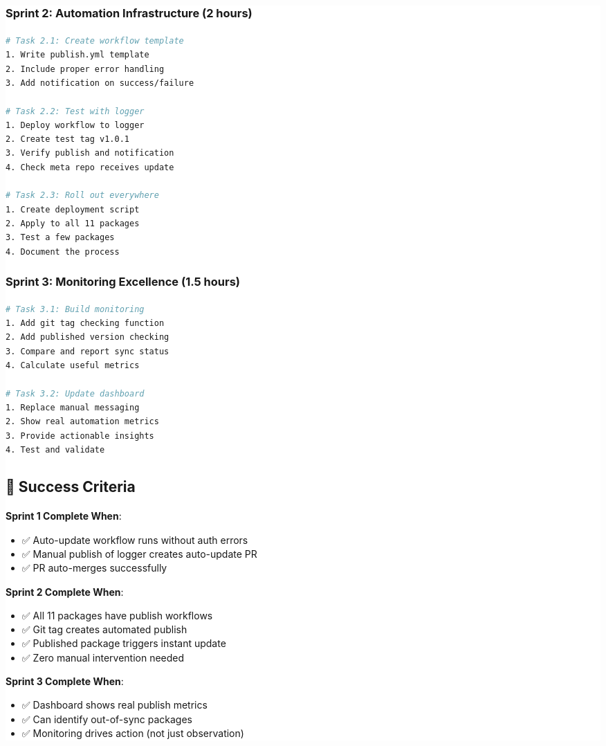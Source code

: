 ### Sprint 2: Automation Infrastructure (2 hours)
```bash
# Task 2.1: Create workflow template
1. Write publish.yml template
2. Include proper error handling
3. Add notification on success/failure

# Task 2.2: Test with logger
1. Deploy workflow to logger
2. Create test tag v1.0.1
3. Verify publish and notification
4. Check meta repo receives update

# Task 2.3: Roll out everywhere
1. Create deployment script
2. Apply to all 11 packages
3. Test a few packages
4. Document the process
```

### Sprint 3: Monitoring Excellence (1.5 hours)
```bash
# Task 3.1: Build monitoring
1. Add git tag checking function
2. Add published version checking
3. Compare and report sync status
4. Calculate useful metrics

# Task 3.2: Update dashboard
1. Replace manual messaging
2. Show real automation metrics
3. Provide actionable insights
4. Test and validate
```

## 🎯 Success Criteria

**Sprint 1 Complete When**:
- ✅ Auto-update workflow runs without auth errors
- ✅ Manual publish of logger creates auto-update PR
- ✅ PR auto-merges successfully

**Sprint 2 Complete When**:
- ✅ All 11 packages have publish workflows
- ✅ Git tag creates automated publish
- ✅ Published package triggers instant update
- ✅ Zero manual intervention needed

**Sprint 3 Complete When**:
- ✅ Dashboard shows real publish metrics
- ✅ Can identify out-of-sync packages
- ✅ Monitoring drives action (not just observation)
